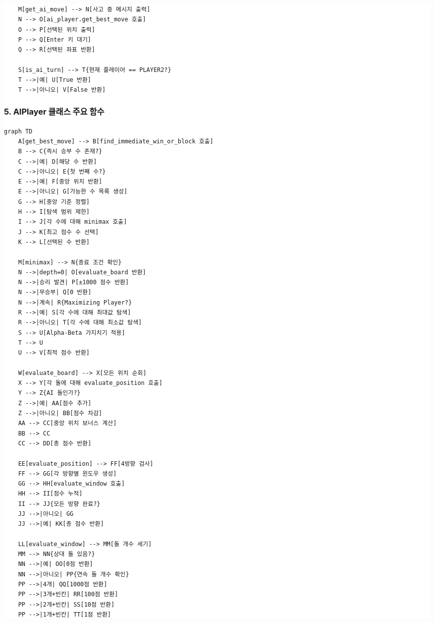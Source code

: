 ```mermaid
    M[get_ai_move] --> N[사고 중 메시지 출력]
    N --> O[ai_player.get_best_move 호출]
    O --> P[선택된 위치 출력]
    P --> Q[Enter 키 대기]
    Q --> R[선택된 좌표 반환]
    
    S[is_ai_turn] --> T{현재 플레이어 == PLAYER2?}
    T -->|예| U[True 반환]
    T -->|아니오| V[False 반환]
```

### 5. AIPlayer 클래스 주요 함수

```mermaid
graph TD
    A[get_best_move] --> B[find_immediate_win_or_block 호출]
    B --> C{즉시 승부 수 존재?}
    C -->|예| D[해당 수 반환]
    C -->|아니오| E{첫 번째 수?}
    E -->|예| F[중앙 위치 반환]
    E -->|아니오| G[가능한 수 목록 생성]
    G --> H[중앙 기준 정렬]
    H --> I[탐색 범위 제한]
    I --> J[각 수에 대해 minimax 호출]
    J --> K[최고 점수 수 선택]
    K --> L[선택된 수 반환]
    
    M[minimax] --> N{종료 조건 확인}
    N -->|depth=0| O[evaluate_board 반환]
    N -->|승리 발견| P[±1000 점수 반환]
    N -->|무승부| Q[0 반환]
    N -->|계속| R{Maximizing Player?}
    R -->|예| S[각 수에 대해 최대값 탐색]
    R -->|아니오| T[각 수에 대해 최소값 탐색]
    S --> U[Alpha-Beta 가지치기 적용]
    T --> U
    U --> V[최적 점수 반환]
    
    W[evaluate_board] --> X[모든 위치 순회]
    X --> Y[각 돌에 대해 evaluate_position 호출]
    Y --> Z{AI 돌인가?}
    Z -->|예| AA[점수 추가]
    Z -->|아니오| BB[점수 차감]
    AA --> CC[중앙 위치 보너스 계산]
    BB --> CC
    CC --> DD[총 점수 반환]
    
    EE[evaluate_position] --> FF[4방향 검사]
    FF --> GG[각 방향별 윈도우 생성]
    GG --> HH[evaluate_window 호출]
    HH --> II[점수 누적]
    II --> JJ{모든 방향 완료?}
    JJ -->|아니오| GG
    JJ -->|예| KK[총 점수 반환]
    
    LL[evaluate_window] --> MM[돌 개수 세기]
    MM --> NN{상대 돌 있음?}
    NN -->|예| OO[0점 반환]
    NN -->|아니오| PP{연속 돌 개수 확인}
    PP -->|4개| QQ[1000점 반환]
    PP -->|3개+빈칸| RR[100점 반환]
    PP -->|2개+빈칸| SS[10점 반환]
    PP -->|1개+빈칸| TT[1점 반환]
```